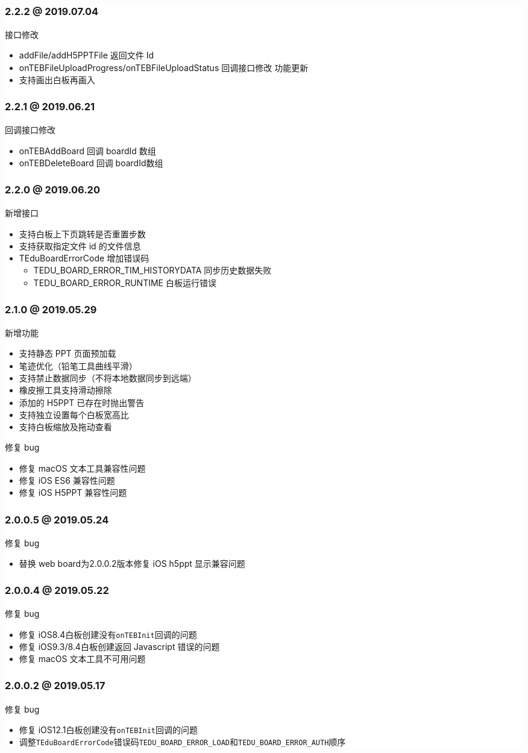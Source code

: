 ### 2.2.2 @ 2019.07.04
接口修改
- addFile/addH5PPTFile 返回文件 Id
- onTEBFileUploadProgress/onTEBFileUploadStatus 回调接口修改
功能更新
- 支持画出白板再画入

### 2.2.1 @ 2019.06.21
回调接口修改
- onTEBAddBoard 回调 boardId 数组
- onTEBDeleteBoard 回调 boardId数组

### 2.2.0 @ 2019.06.20
新增接口
- 支持白板上下页跳转是否重置步数
- 支持获取指定文件 id 的文件信息
- TEduBoardErrorCode 增加错误码
    - TEDU_BOARD_ERROR_TIM_HISTORYDATA  同步历史数据失败
    - TEDU_BOARD_ERROR_RUNTIME  白板运行错误

### 2.1.0 @ 2019.05.29
新增功能
- 支持静态 PPT 页面预加载
- 笔迹优化（铅笔工具曲线平滑）
- 支持禁止数据同步（不将本地数据同步到远端）
- 橡皮擦工具支持滑动擦除
- 添加的 H5PPT 已存在时抛出警告
- 支持独立设置每个白板宽高比
- 支持白板缩放及拖动查看

修复 bug
- 修复 macOS 文本工具兼容性问题
- 修复 iOS ES6 兼容性问题
- 修复 iOS H5PPT 兼容性问题

### 2.0.0.5 @ 2019.05.24

修复 bug
- 替换 web board为2.0.0.2版本修复 iOS h5ppt 显示兼容问题


### 2.0.0.4 @ 2019.05.22

修复 bug
- 修复 iOS8.4白板创建没有`onTEBInit`回调的问题
- 修复 iOS9.3/8.4白板创建返回 Javascript 错误的问题
- 修复 macOS 文本工具不可用问题

### 2.0.0.2 @ 2019.05.17

修复 bug
- 修复 iOS12.1白板创建没有`onTEBInit`回调的问题
- 调整`TEduBoardErrorCode`错误码`TEDU_BOARD_ERROR_LOAD`和`TEDU_BOARD_ERROR_AUTH`顺序
